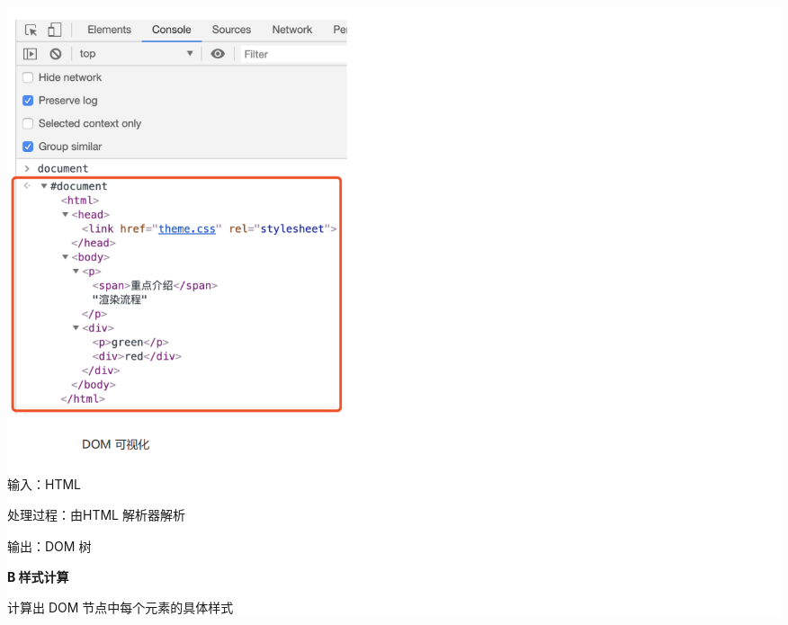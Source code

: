 <img src="../../assets/image-20230129160238824.png" alt="image-20230129160238824" style="zoom:67%;" />

输入：HTML

处理过程：由HTML 解析器解析

输出：DOM 树

**B 样式计算**

计算出 DOM 节点中每个元素的具体样式
